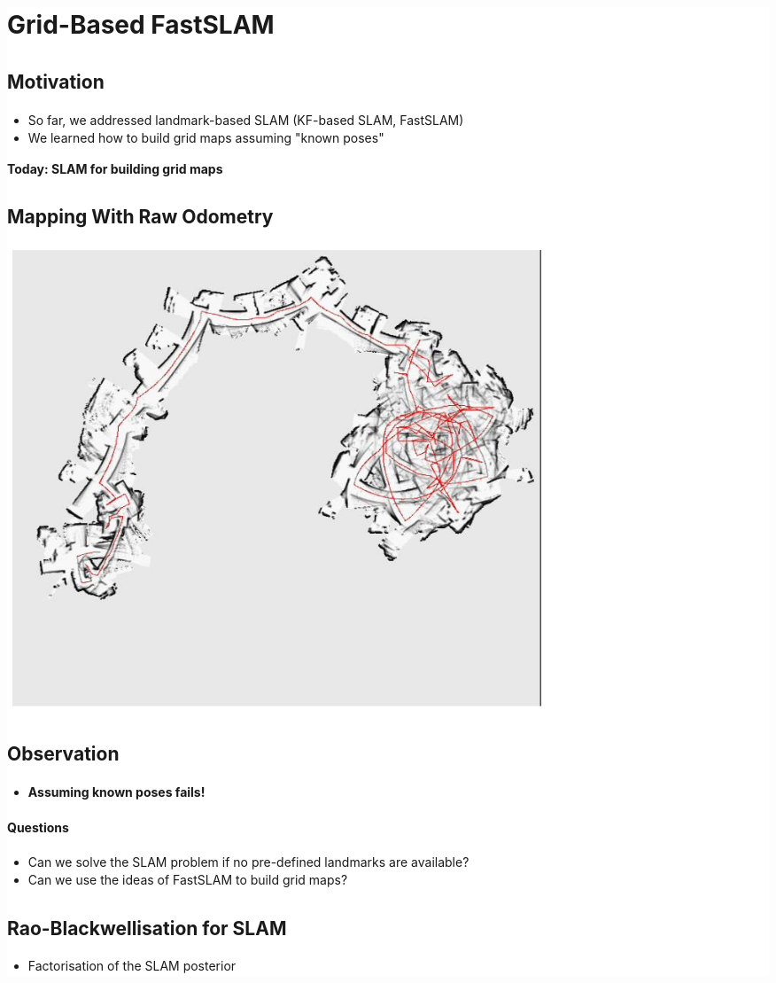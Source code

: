 # Grid-Based FastSLAM
## Motivation
- So far, we addressed landmark-based SLAM (KF-based SLAM, FastSLAM)
- We learned how to build grid maps assuming "known poses"

**Today: SLAM for building grid maps**

## Mapping With Raw Odometry
![](Images/mapping_raw_odometry.png)

## Observation
- **Assuming known poses fails!**

#### Questions
- Can we solve the SLAM problem if no pre-defined landmarks are available?
- Can we use the ideas of FastSLAM to build grid maps?

## Rao-Blackwellisation for SLAM
- Factorisation of the SLAM posterior